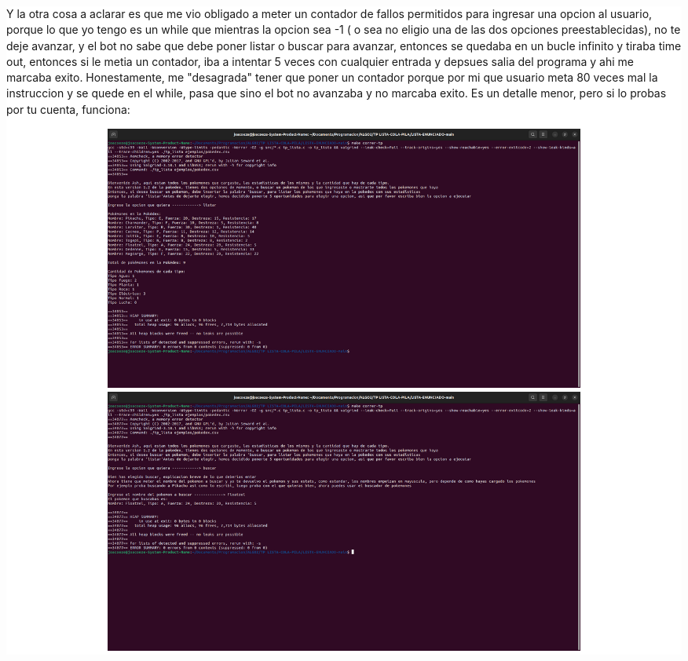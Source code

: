 Y la otra cosa a aclarar es que me vio obligado a meter un contador de fallos permitidos para ingresar una opcion al usuario, porque lo que yo tengo es un while que mientras la opcion sea -1  ( o sea no eligio una de las dos opciones preestablecidas), no te deje avanzar, y el bot no sabe que debe poner listar o buscar para avanzar, entonces se quedaba en un bucle infinito y tiraba time out, entonces si le metia un contador, iba a intentar 5 veces con cualquier entrada y depsues salia del programa y ahi me marcaba exito. 
Honestamente, me "desagrada" tener que poner un contador porque por mi que usuario meta 80 veces mal la instruccion y se quede en el while, pasa que sino el bot no avanzaba y no marcaba exito. Es un detalle menor, pero si lo probas por tu cuenta, funciona:

<div align="center">
<img width="70%" src="img/listar.png">
</div>


<div align="center">
<img width="70%" src="img/buscar.png">
